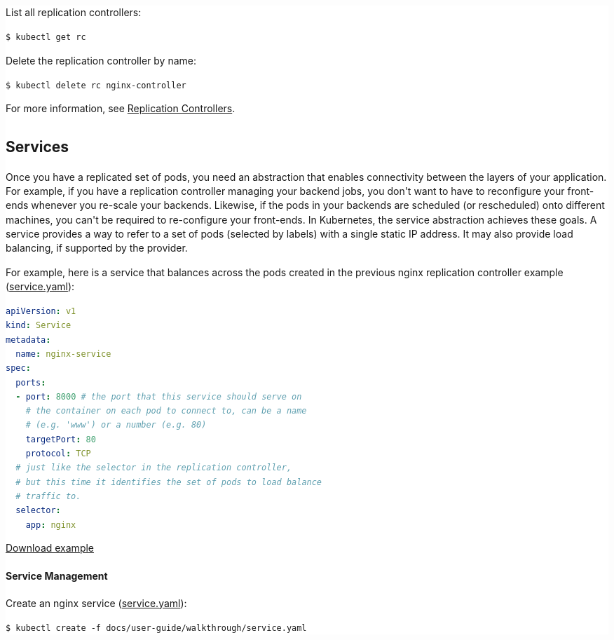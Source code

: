 List all replication controllers:

```console
$ kubectl get rc
```

Delete the replication controller by name:

```console
$ kubectl delete rc nginx-controller
```

For more information, see [Replication Controllers](../replication-controller.md).


## Services

Once you have a replicated set of pods, you need an abstraction that enables connectivity between the layers of your application.  For example, if you have a replication controller managing your backend jobs, you don't want to have to reconfigure your front-ends whenever you re-scale your backends.  Likewise, if the pods in your backends are scheduled (or rescheduled) onto different machines, you can't be required to re-configure your front-ends.  In Kubernetes, the service abstraction achieves these goals.  A service provides a way to refer to a set of pods (selected by labels) with a single static IP address. It may also provide load balancing, if supported by the provider.

For example, here is a service that balances across the pods created in the previous nginx replication controller example ([service.yaml](service.yaml)):



```yaml
apiVersion: v1
kind: Service
metadata:
  name: nginx-service
spec:
  ports:
  - port: 8000 # the port that this service should serve on
    # the container on each pod to connect to, can be a name
    # (e.g. 'www') or a number (e.g. 80)
    targetPort: 80
    protocol: TCP
  # just like the selector in the replication controller,
  # but this time it identifies the set of pods to load balance
  # traffic to.
  selector:
    app: nginx
```

[Download example](service.yaml?raw=true)


#### Service Management

Create an nginx service ([service.yaml](service.yaml)):

```console
$ kubectl create -f docs/user-guide/walkthrough/service.yaml
```
